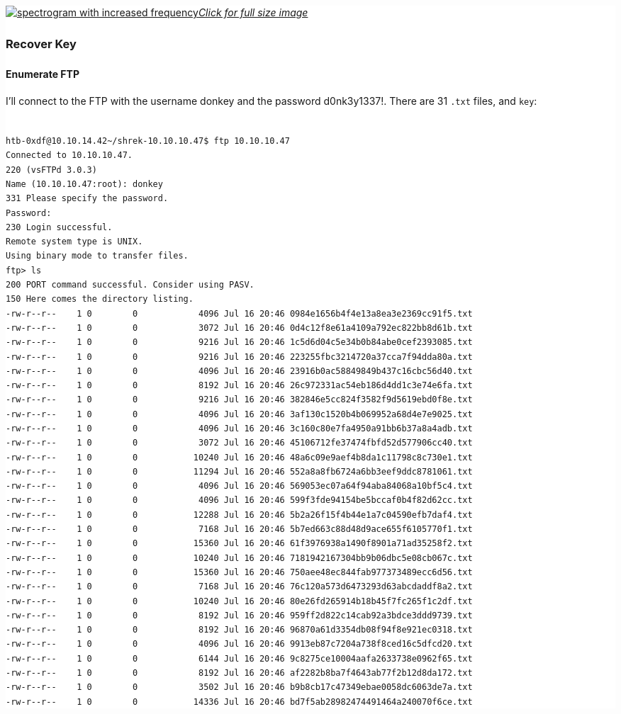 [![spectrogram with increased frequency](https://0xdfimages.gitlab.io/img/image-20200716173807070.png)*Click for full size image*](https://0xdfimages.gitlab.io/img/image-20200716173807070.png)

### Recover Key

#### Enumerate FTP

I’ll connect to the FTP with the username donkey and the password d0nk3y1337!. There are 31 `.txt` files, and `key`:

```

htb-0xdf@10.10.14.42~/shrek-10.10.10.47$ ftp 10.10.10.47                                                                                                        
Connected to 10.10.10.47.                                                                                                                                       
220 (vsFTPd 3.0.3)                                                                                                                                              
Name (10.10.10.47:root): donkey                                                                                                                                 
331 Please specify the password.                                                                                                                                
Password:                                                                                                                                                       
230 Login successful.                                                                                                                                           
Remote system type is UNIX.                                                                                                                                     
Using binary mode to transfer files.                                                                                                                            
ftp> ls                                                                                                                                                         
200 PORT command successful. Consider using PASV.                                                                                                               
150 Here comes the directory listing.                                                                                                                           
-rw-r--r--    1 0        0            4096 Jul 16 20:46 0984e1656b4f4e13a8ea3e2369cc91f5.txt
-rw-r--r--    1 0        0            3072 Jul 16 20:46 0d4c12f8e61a4109a792ec822bb8d61b.txt
-rw-r--r--    1 0        0            9216 Jul 16 20:46 1c5d6d04c5e34b0b84abe0cef2393085.txt
-rw-r--r--    1 0        0            9216 Jul 16 20:46 223255fbc3214720a37cca7f94dda80a.txt
-rw-r--r--    1 0        0            4096 Jul 16 20:46 23916b0ac58849849b437c16cbc56d40.txt
-rw-r--r--    1 0        0            8192 Jul 16 20:46 26c972331ac54eb186d4dd1c3e74e6fa.txt
-rw-r--r--    1 0        0            9216 Jul 16 20:46 382846e5cc824f3582f9d5619ebd0f8e.txt
-rw-r--r--    1 0        0            4096 Jul 16 20:46 3af130c1520b4b069952a68d4e7e9025.txt
-rw-r--r--    1 0        0            4096 Jul 16 20:46 3c160c80e7fa4950a91bb6b37a8a4adb.txt
-rw-r--r--    1 0        0            3072 Jul 16 20:46 45106712fe37474fbfd52d577906cc40.txt
-rw-r--r--    1 0        0           10240 Jul 16 20:46 48a6c09e9aef4b8da1c11798c8c730e1.txt
-rw-r--r--    1 0        0           11294 Jul 16 20:46 552a8a8fb6724a6bb3eef9ddc8781061.txt
-rw-r--r--    1 0        0            4096 Jul 16 20:46 569053ec07a64f94aba84068a10bf5c4.txt
-rw-r--r--    1 0        0            4096 Jul 16 20:46 599f3fde94154be5bccaf0b4f82d62cc.txt
-rw-r--r--    1 0        0           12288 Jul 16 20:46 5b2a26f15f4b44e1a7c04590efb7daf4.txt
-rw-r--r--    1 0        0            7168 Jul 16 20:46 5b7ed663c88d48d9ace655f6105770f1.txt
-rw-r--r--    1 0        0           15360 Jul 16 20:46 61f3976938a1490f8901a71ad35258f2.txt
-rw-r--r--    1 0        0           10240 Jul 16 20:46 7181942167304bb9b06dbc5e08cb067c.txt
-rw-r--r--    1 0        0           15360 Jul 16 20:46 750aee48ec844fab977373489ecc6d56.txt
-rw-r--r--    1 0        0            7168 Jul 16 20:46 76c120a573d6473293d63abcdaddf8a2.txt
-rw-r--r--    1 0        0           10240 Jul 16 20:46 80e26fd265914b18b45f7fc265f1c2df.txt
-rw-r--r--    1 0        0            8192 Jul 16 20:46 959ff2d822c14cab92a3bdce3ddd9739.txt
-rw-r--r--    1 0        0            8192 Jul 16 20:46 96870a61d3354db08f94f8e921ec0318.txt
-rw-r--r--    1 0        0            4096 Jul 16 20:46 9913eb87c7204a738f8ced16c5dfcd20.txt
-rw-r--r--    1 0        0            6144 Jul 16 20:46 9c8275ce10004aafa2633738e0962f65.txt
-rw-r--r--    1 0        0            8192 Jul 16 20:46 af2282b8ba7f4643ab77f2b12d8da172.txt
-rw-r--r--    1 0        0            3502 Jul 16 20:46 b9b8cb17c47349ebae0058dc6063de7a.txt
-rw-r--r--    1 0        0           14336 Jul 16 20:46 bd7f5ab28982474491464a240070f6ce.txt
```